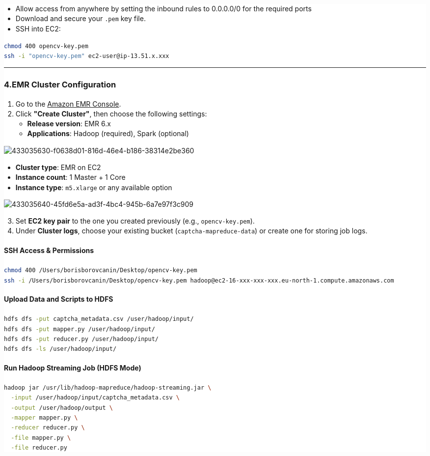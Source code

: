 - Allow access from anywhere by setting the inbound rules to 0.0.0.0/0 for the required ports 
- Download and secure your `.pem` key file.
- SSH into EC2:

```bash
chmod 400 opencv-key.pem
ssh -i "opencv-key.pem" ec2-user@ip-13.51.x.xxx
```

---

### 4.EMR Cluster Configuration

1. Go to the [Amazon EMR Console](https://eu-north-1.console.aws.amazon.com/emr/home?region=eu-north-1#/clusters).
2. Click **"Create Cluster"**, then choose the following settings:
   - **Release version**: EMR 6.x
   - **Applications**: Hadoop (required), Spark (optional)
  
<img width="503" alt="433035630-f0638d01-816d-46e4-b186-38314e2be360" src="https://github.com/user-attachments/assets/f4d69bf1-484d-4481-a23d-5ba048b419d0" />

   - **Cluster type**: EMR on EC2
   - **Instance count**: 1 Master + 1 Core
   - **Instance type**: `m5.xlarge` or any available option

<img width="503" alt="433035640-45fd6e5a-ad3f-4bc4-945b-6a7e97f3c909" src="https://github.com/user-attachments/assets/dda0ba8d-a884-4abc-8435-58ae6ff5adb9" />

3. Set **EC2 key pair** to the one you created previously (e.g., `opencv-key.pem`).
4. Under **Cluster logs**, choose your existing bucket (`captcha-mapreduce-data`) or create one for storing job logs.


#### SSH Access & Permissions

```bash
chmod 400 /Users/borisborovcanin/Desktop/opencv-key.pem
ssh -i /Users/borisborovcanin/Desktop/opencv-key.pem hadoop@ec2-16-xxx-xxx-xxx.eu-north-1.compute.amazonaws.com
```

#### Upload Data and Scripts to HDFS

```bash
hdfs dfs -put captcha_metadata.csv /user/hadoop/input/
hdfs dfs -put mapper.py /user/hadoop/input/
hdfs dfs -put reducer.py /user/hadoop/input/
hdfs dfs -ls /user/hadoop/input/
```

#### Run Hadoop Streaming Job (HDFS Mode)

```bash
hadoop jar /usr/lib/hadoop-mapreduce/hadoop-streaming.jar \
  -input /user/hadoop/input/captcha_metadata.csv \
  -output /user/hadoop/output \
  -mapper mapper.py \
  -reducer reducer.py \
  -file mapper.py \
  -file reducer.py
```
